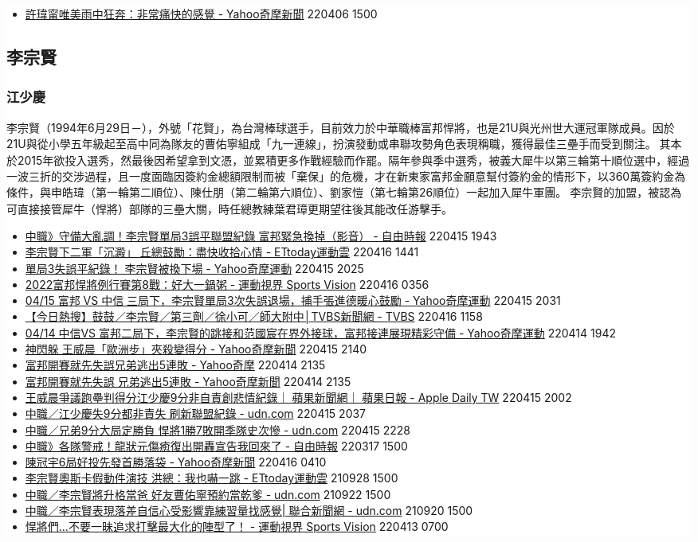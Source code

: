 - [許瑋甯唯美雨中狂奔：非常痛快的感覺 - Yahoo奇摩新聞](https://tw.news.yahoo.com/%E8%A6%8B%E9%BE%8D%E5%8A%AD%E8%8F%AF-%E7%BE%8E%E9%BA%97%E4%BA%BA%E7%94%9F-%E6%9C%80%E5%BE%8C%E8%BA%AB%E5%BD%B1-%E7%8E%8B%E6%A8%82%E5%A6%8D%E6%86%B6%E7%89%87%E5%A0%B4%E5%B0%8D%E4%BB%96%E5%B4%A9%E6%BD%B0-%E6%83%85%E7%B7%92%E5%A4%AA%E6%BF%83%E4%BA%86-111432835.html "許瑋甯唯美雨中狂奔：非常痛快的感覺 - Yahoo奇摩新聞") 220406 1500

## 李宗賢

### 江少慶

李宗賢（1994年6月29日－），外號「花賢」，為台灣棒球選手，目前效力於中華職棒富邦悍將，也是21U與光州世大運冠軍隊成員。因於21U與從小學五年級起至高中同為隊友的曹佑寧組成「九一連線」，扮演發動或串聯攻勢角色表現稱職，獲得最佳三壘手而受到關注。
其本於2015年欲投入選秀，然最後因希望拿到文憑，並累積更多作戰經驗而作罷。隔年參與季中選秀，被義大犀牛以第三輪第十順位選中，經過一波三折的交涉過程，且一度面臨因簽約金總額限制而被「棄保」的危機，才在新東家富邦金願意幫付簽約金的情形下，以360萬簽約金為條件，與申皓瑋（第一輪第二順位）、陳仕朋（第二輪第六順位）、劉家愷（第七輪第26順位）一起加入犀牛軍團。
李宗賢的加盟，被認為可直接接管犀牛（悍將）部隊的三壘大關，時任總教練葉君璋更期望往後其能改任游擊手。
- [中職》守備大亂調！李宗賢單局3誤平聯盟紀錄 富邦緊急換掉（影音） - 自由時報](https://sports.ltn.com.tw/news/breakingnews/3894627 "中職》守備大亂調！李宗賢單局3誤平聯盟紀錄 富邦緊急換掉（影音） - 自由時報") 220415 1943
- [李宗賢下二軍「沉澱」 丘總鼓勵：盡快收拾心情 - ETtoday運動雲](https://sports.ettoday.net/news/2231124 "李宗賢下二軍「沉澱」 丘總鼓勵：盡快收拾心情 - ETtoday運動雲") 220416 1441
- [單局3失誤平紀錄！ 李宗賢被換下場 - Yahoo奇摩運動](https://tw.sports.yahoo.com/news/%E5%96%AE%E5%B1%803%E5%A4%B1%E8%AA%A4%E5%B9%B3%E7%B4%80%E9%8C%84-%E6%9D%8E%E5%AE%97%E8%B3%A2%E8%A2%AB%E6%8F%9B%E4%B8%8B%E5%A0%B4-122543740.html?bcmt=1 "單局3失誤平紀錄！ 李宗賢被換下場 - Yahoo奇摩運動") 220415 2025
- [2022富邦悍將例行賽第8戰：好大一鍋粥 - 運動視界 Sports Vision](https://www.sportsv.net/articles/93568 "2022富邦悍將例行賽第8戰：好大一鍋粥 - 運動視界 Sports Vision") 220416 0356
- [04/15 富邦 VS 中信 三局下，李宗賢單局3次失誤退場，捕手張進德暖心鼓勵 - Yahoo奇摩運動](https://tw.sports.yahoo.com/video/04-15-%E5%AF%8C%E9%82%A6-vs-%E4%B8%AD%E4%BF%A1-123102589.html "04/15 富邦 VS 中信 三局下，李宗賢單局3次失誤退場，捕手張進德暖心鼓勵 - Yahoo奇摩運動") 220415 2031
- [【今日熱搜】鼓鼓／李宗賢／第三劑／徐小可／師大附中│TVBS新聞網 - TVBS](https://news.tvbs.com.tw/life/1767986 "【今日熱搜】鼓鼓／李宗賢／第三劑／徐小可／師大附中│TVBS新聞網 - TVBS") 220416 1158
- [04/14 中信VS 富邦二局下，李宗賢的跳接和范國宸在界外接球，富邦接連展現精彩守備 - Yahoo奇摩運動](https://tw.sports.yahoo.com/video/04-14-%E4%B8%AD%E4%BF%A1-vs-%E5%AF%8C%E9%82%A6-114210159.html "04/14 中信VS 富邦二局下，李宗賢的跳接和范國宸在界外接球，富邦接連展現精彩守備 - Yahoo奇摩運動") 220414 1942
- [神閃躲 王威晨「歐洲步」夾殺變得分 - Yahoo奇摩新聞](https://tw.news.yahoo.com/%E7%A5%9E%E9%96%83%E8%BA%B2-%E7%8E%8B%E5%A8%81%E6%99%A8-%E6%AD%90%E6%B4%B2%E6%AD%A5-%E5%A4%BE%E6%AE%BA%E8%AE%8A%E5%BE%97%E5%88%86-134049432.html "神閃躲 王威晨「歐洲步」夾殺變得分 - Yahoo奇摩新聞") 220415 2140
- [富邦開賽就先失誤兄弟逃出5連敗 - Yahoo奇摩](https://tw.yahoo.com/trendr/setn.com.tw/%E5%AF%8C%E9%82%A6%E9%96%8B%E8%B3%BD%E5%B0%B1%E5%85%88%E5%A4%B1%E8%AA%A4-%E5%85%84%E5%BC%9F%E9%80%83%E5%87%BA5%E9%80%A3%E6%95%97-133538181.html "富邦開賽就先失誤兄弟逃出5連敗 - Yahoo奇摩") 220414 2135
- [富邦開賽就先失誤 兄弟逃出5連敗 - Yahoo奇摩新聞](https://tw.news.yahoo.com/%E5%AF%8C%E9%82%A6%E9%96%8B%E8%B3%BD%E5%B0%B1%E5%85%88%E5%A4%B1%E8%AA%A4-%E5%85%84%E5%BC%9F%E9%80%83%E5%87%BA5%E9%80%A3%E6%95%97-133538181.html "富邦開賽就先失誤 兄弟逃出5連敗 - Yahoo奇摩新聞") 220414 2135
- [王威晨爭議跑壘判得分江少慶9分非自責創悲情紀錄｜ 蘋果新聞網｜ 蘋果日報 - Apple Daily TW](https://www.appledaily.com.tw/sports/20220415/VSA3Q3X33ZGOHHYDESI22GOO2Q/ "王威晨爭議跑壘判得分江少慶9分非自責創悲情紀錄｜ 蘋果新聞網｜ 蘋果日報 - Apple Daily TW") 220415 2002
- [中職／江少慶失9分都非責失 刷新聯盟紀錄 - udn.com](https://udn.com/news/story/7001/6242574?from=udn-ch1_breaknews-1-cate7-news "中職／江少慶失9分都非責失 刷新聯盟紀錄 - udn.com") 220415 2037
- [中職／兄弟9分大局定勝負 悍將1勝7敗開季隊史次慘 - udn.com](https://udn.com/news/story/7001/6242745?from=udn-catebreaknews_ch2 "中職／兄弟9分大局定勝負 悍將1勝7敗開季隊史次慘 - udn.com") 220415 2228
- [中職》各隊警戒！龍狀元傷癒復出開轟宣告我回來了 - 自由時報](https://sports.ltn.com.tw/news/breakingnews/3862975 "中職》各隊警戒！龍狀元傷癒復出開轟宣告我回來了 - 自由時報") 220317 1500
- [陳冠宇6局好投先發首勝落袋 - Yahoo奇摩新聞](https://tw.news.yahoo.com/%E9%99%B3%E5%86%A0%E5%AE%876%E5%B1%80%E5%A5%BD%E6%8A%95-%E5%85%88%E7%99%BC%E9%A6%96%E5%8B%9D%E8%90%BD%E8%A2%8B-201000088.html "陳冠宇6局好投先發首勝落袋 - Yahoo奇摩新聞") 220416 0410
- [李宗賢奧斯卡假動件演技 洪總：我也嚇一跳 - ETtoday運動雲](https://sports.ettoday.net/news/2089460 "李宗賢奧斯卡假動件演技 洪總：我也嚇一跳 - ETtoday運動雲") 210928 1500
- [中職／李宗賢將升格當爸 好友曹佑寧預約當乾爹 - udn.com](https://udn.com/news/story/7001/5763966 "中職／李宗賢將升格當爸 好友曹佑寧預約當乾爹 - udn.com") 210922 1500
- [中職／李宗賢表現落差自信心受影響靠練習量找感覺| 聯合新聞網 - udn.com](https://udn.com/news/story/7001/5759508 "中職／李宗賢表現落差自信心受影響靠練習量找感覺| 聯合新聞網 - udn.com") 210920 1500
- [悍將們...不要一昧追求打擊最大化的陣型了！ - 運動視界 Sports Vision](https://www.sportsv.net/articles/93472 "悍將們...不要一昧追求打擊最大化的陣型了！ - 運動視界 Sports Vision") 220413 0700